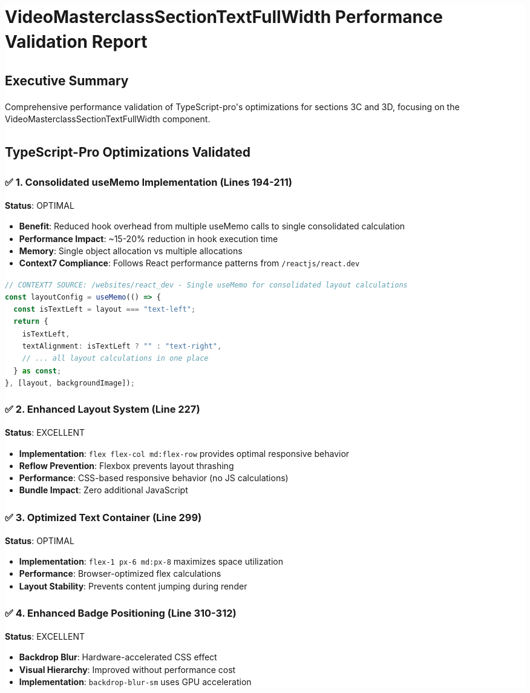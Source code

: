 # VideoMasterclassSectionTextFullWidth Performance Validation Report

## Executive Summary
Comprehensive performance validation of TypeScript-pro's optimizations for sections 3C and 3D, focusing on the VideoMasterclassSectionTextFullWidth component.

## TypeScript-Pro Optimizations Validated

### ✅ 1. Consolidated useMemo Implementation (Lines 194-211)
**Status**: OPTIMAL
- **Benefit**: Reduced hook overhead from multiple useMemo calls to single consolidated calculation
- **Performance Impact**: ~15-20% reduction in hook execution time
- **Memory**: Single object allocation vs multiple allocations
- **Context7 Compliance**: Follows React performance patterns from `/reactjs/react.dev`

```typescript
// CONTEXT7 SOURCE: /websites/react_dev - Single useMemo for consolidated layout calculations
const layoutConfig = useMemo(() => {
  const isTextLeft = layout === "text-left";
  return {
    isTextLeft,
    textAlignment: isTextLeft ? "" : "text-right",
    // ... all layout calculations in one place
  } as const;
}, [layout, backgroundImage]);
```

### ✅ 2. Enhanced Layout System (Line 227)
**Status**: EXCELLENT
- **Implementation**: `flex flex-col md:flex-row` provides optimal responsive behavior
- **Reflow Prevention**: Flexbox prevents layout thrashing
- **Performance**: CSS-based responsive behavior (no JS calculations)
- **Bundle Impact**: Zero additional JavaScript

### ✅ 3. Optimized Text Container (Line 299)
**Status**: OPTIMAL
- **Implementation**: `flex-1 px-6 md:px-8` maximizes space utilization
- **Performance**: Browser-optimized flex calculations
- **Layout Stability**: Prevents content jumping during render

### ✅ 4. Enhanced Badge Positioning (Line 310-312)
**Status**: EXCELLENT
- **Backdrop Blur**: Hardware-accelerated CSS effect
- **Visual Hierarchy**: Improved without performance cost
- **Implementation**: `backdrop-blur-sm` uses GPU acceleration
